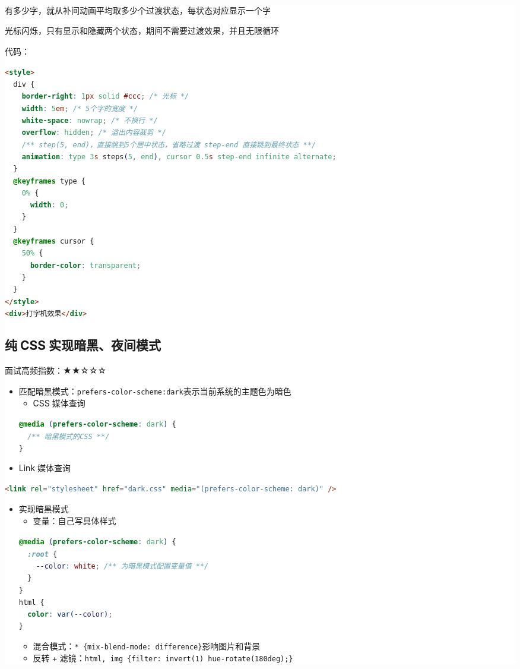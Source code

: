 有多少字，就从补间动画平均取多少个过渡状态，每状态对应显示一个字

光标闪烁，只有显示和隐藏两个状态，期间不需要过渡效果，并且无限循环

代码：

```html
<style>
  div {
    border-right: 1px solid #ccc; /* 光标 */
    width: 5em; /* 5个字的宽度 */
    white-space: nowrap; /* 不换行 */
    overflow: hidden; /* 溢出内容裁剪 */
    /** step(5, end)，直接跳到5个居中状态，省略过渡 step-end 直接跳到最终状态 **/
    animation: type 3s steps(5, end), cursor 0.5s step-end infinite alternate;
  }
  @keyframes type {
    0% {
      width: 0;
    }
  }
  @keyframes cursor {
    50% {
      border-color: transparent;
    }
  }
</style>
<div>打字机效果</div>
```

## 纯 CSS 实现暗黑、夜间模式

面试高频指数：★★☆☆☆

- 匹配暗黑模式：`prefers-color-scheme:dark`表示当前系统的主题色为暗色
  - CSS 媒体查询
  ```css
  @media (prefers-color-scheme: dark) {
    /** 暗黑模式的CSS **/
  }
  ```
- Link 媒体查询

```html
<link rel="stylesheet" href="dark.css" media="(prefers-color-scheme: dark)" />
```

- 实现暗黑模式
  - 变量：自己写具体样式
  ```css
  @media (prefers-color-scheme: dark) {
    :root {
      --color: white; /** 为暗黑模式配置变量值 **/
    }
  }
  html {
    color: var(--color);
  }
  ```
  - 混合模式：`* {mix-blend-mode: difference}`影响图片和背景
  - 反转 + 滤镜：`html, img {filter: invert(1) hue-rotate(180deg);}`

